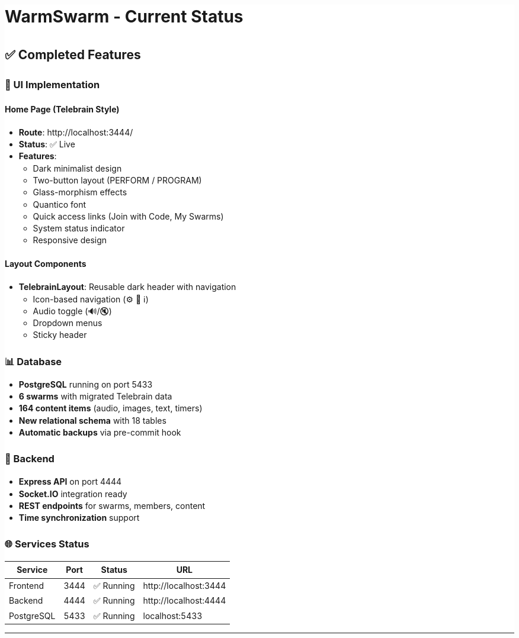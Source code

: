 # WarmSwarm - Current Status

## ✅ Completed Features

### 🎨 UI Implementation

#### Home Page (Telebrain Style)
- **Route**: http://localhost:3444/
- **Status**: ✅ Live
- **Features**:
  - Dark minimalist design
  - Two-button layout (PERFORM / PROGRAM)
  - Glass-morphism effects
  - Quantico font
  - Quick access links (Join with Code, My Swarms)
  - System status indicator
  - Responsive design

#### Layout Components
- **TelebrainLayout**: Reusable dark header with navigation
  - Icon-based navigation (⚙️ 📢 ℹ️)
  - Audio toggle (🔊/🔇)
  - Dropdown menus
  - Sticky header

### 📊 Database

- **PostgreSQL** running on port 5433
- **6 swarms** with migrated Telebrain data
- **164 content items** (audio, images, text, timers)
- **New relational schema** with 18 tables
- **Automatic backups** via pre-commit hook

### 🔧 Backend

- **Express API** on port 4444
- **Socket.IO** integration ready
- **REST endpoints** for swarms, members, content
- **Time synchronization** support

### 🌐 Services Status

| Service | Port | Status | URL |
|---------|------|--------|-----|
| Frontend | 3444 | ✅ Running | http://localhost:3444 |
| Backend | 4444 | ✅ Running | http://localhost:4444 |
| PostgreSQL | 5433 | ✅ Running | localhost:5433 |

---